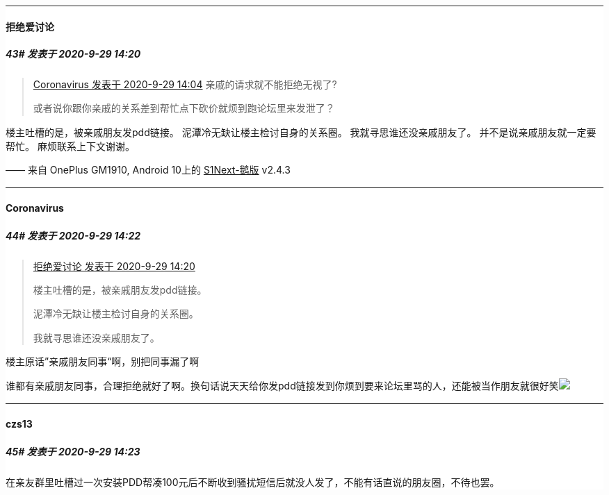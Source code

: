 


*****

####  拒绝爱讨论  
##### 43#       发表于 2020-9-29 14:20



<blockquote><a href="httphttps://bbs.saraba1st.com/2b/forum.php?mod=redirect&amp;goto=findpost&amp;pid=48895376&amp;ptid=1962504" target="_blank">Coronavirus 发表于 2020-9-29 14:04</a>
亲戚的请求就不能拒绝无视了?

或者说你跟你亲戚的关系差到帮忙点下砍价就烦到跑论坛里来发泄了？</blockquote>
楼主吐槽的是，被亲戚朋友发pdd链接。
泥潭冷无缺让楼主检讨自身的关系圈。
我就寻思谁还没亲戚朋友了。
并不是说亲戚朋友就一定要帮忙。
麻烦联系上下文谢谢。

—— 来自 OnePlus GM1910, Android 10上的 [S1Next-鹅版](https://github.com/ykrank/S1-Next/releases) v2.4.3







*****

####  Coronavirus  
##### 44#       发表于 2020-9-29 14:22



<blockquote><a href="httphttps://bbs.saraba1st.com/2b/forum.php?mod=redirect&amp;goto=findpost&amp;pid=48895561&amp;ptid=1962504" target="_blank">拒绝爱讨论 发表于 2020-9-29 14:20</a>

楼主吐槽的是，被亲戚朋友发pdd链接。

泥潭冷无缺让楼主检讨自身的关系圈。

我就寻思谁还没亲戚朋友了。</blockquote>
楼主原话”亲戚朋友同事“啊，别把同事漏了啊

谁都有亲戚朋友同事，合理拒绝就好了啊。换句话说天天给你发pdd链接发到你烦到要来论坛里骂的人，还能被当作朋友就很好笑<img src="https://static.saraba1st.com/image/smiley/face2017/192.png" referrerpolicy="no-referrer">







*****

####  czs13  
##### 45#       发表于 2020-9-29 14:23




在亲友群里吐槽过一次安装PDD帮凑100元后不断收到骚扰短信后就没人发了，不能有话直说的朋友圈，不待也罢。
